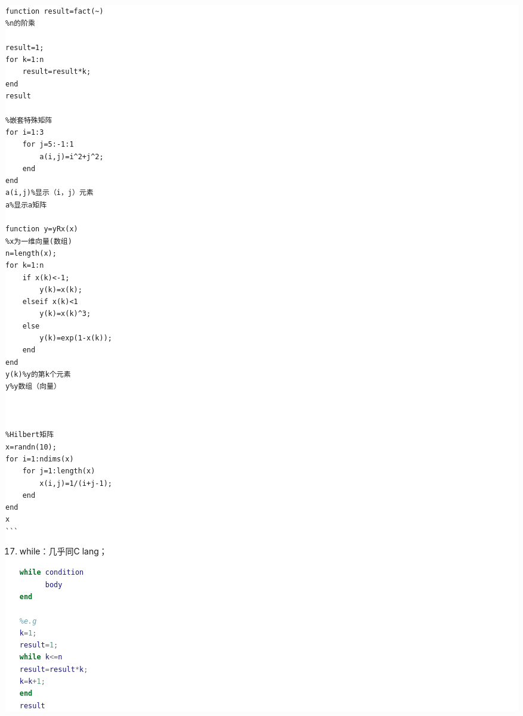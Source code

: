     function result=fact(~)
    %n的阶乘
    
    result=1;
    for k=1:n
        result=result*k;
    end
    result
    
    %嵌套特殊矩阵
    for i=1:3
        for j=5:-1:1
            a(i,j)=i^2+j^2;
        end
    end
    a(i,j)%显示（i，j）元素
    a%显示a矩阵
    
    function y=yRx(x)
    %x为一维向量(数组)
    n=length(x);
    for k=1:n
        if x(k)<-1;
            y(k)=x(k);
        elseif x(k)<1
            y(k)=x(k)^3;
        else
            y(k)=exp(1-x(k));
        end
    end
    y(k)%y的第k个元素
    y%y数组（向量）
    
    
    
    %Hilbert矩阵
    x=randn(10);
    for i=1:ndims(x)
        for j=1:length(x)
            x(i,j)=1/(i+j-1);
        end
    end
    x
    ```
    
17. while：几乎同C lang；

    ```matlab
    while condition
    	  body
    end
    
    %e.g
    k=1;
    result=1;
    while k<=n 
    result=result*k;
    k=k+1;
    end
    result
    ```
